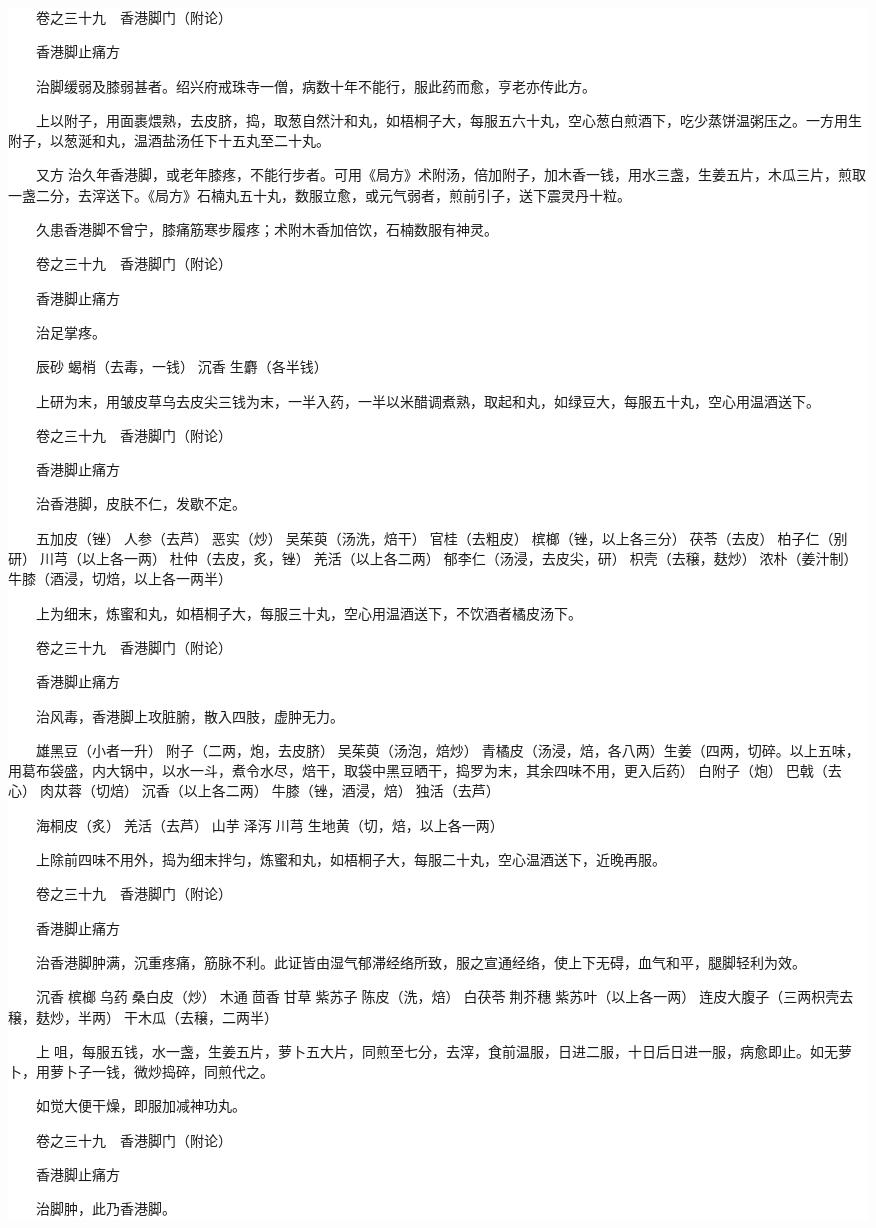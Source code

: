 　　卷之三十九　香港脚门（附论）

　　香港脚止痛方

　　治脚缓弱及膝弱甚者。绍兴府戒珠寺一僧，病数十年不能行，服此药而愈，亨老亦传此方。

　　上以附子，用面裹煨熟，去皮脐，捣，取葱自然汁和丸，如梧桐子大，每服五六十丸，空心葱白煎酒下，吃少蒸饼温粥压之。一方用生附子，以葱涎和丸，温酒盐汤任下十五丸至二十丸。

　　又方 治久年香港脚，或老年膝疼，不能行步者。可用《局方》术附汤，倍加附子，加木香一钱，用水三盏，生姜五片，木瓜三片，煎取一盏二分，去滓送下。《局方》石楠丸五十丸，数服立愈，或元气弱者，煎前引子，送下震灵丹十粒。

　　久患香港脚不曾宁，膝痛筋寒步履疼；术附木香加倍饮，石楠数服有神灵。

　　卷之三十九　香港脚门（附论）

　　香港脚止痛方

　　治足掌疼。

　　辰砂 蝎梢（去毒，一钱） 沉香 生麝（各半钱）

　　上研为末，用皱皮草乌去皮尖三钱为末，一半入药，一半以米醋调煮熟，取起和丸，如绿豆大，每服五十丸，空心用温酒送下。

　　卷之三十九　香港脚门（附论）

　　香港脚止痛方

　　治香港脚，皮肤不仁，发歇不定。

　　五加皮（锉） 人参（去芦） 恶实（炒） 吴茱萸（汤洗，焙干） 官桂（去粗皮） 槟榔（锉，以上各三分） 茯苓（去皮） 柏子仁（别研） 川芎（以上各一两） 杜仲（去皮，炙，锉） 羌活（以上各二两） 郁李仁（汤浸，去皮尖，研） 枳壳（去穣，麸炒） 浓朴（姜汁制） 牛膝（酒浸，切焙，以上各一两半）

　　上为细末，炼蜜和丸，如梧桐子大，每服三十丸，空心用温酒送下，不饮酒者橘皮汤下。

　　卷之三十九　香港脚门（附论）

　　香港脚止痛方

　　治风毒，香港脚上攻脏腑，散入四肢，虚肿无力。

　　雄黑豆（小者一升） 附子（二两，炮，去皮脐） 吴茱萸（汤泡，焙炒） 青橘皮（汤浸，焙，各八两）生姜（四两，切碎。以上五味，用葛布袋盛，内大锅中，以水一斗，煮令水尽，焙干，取袋中黑豆晒干，捣罗为末，其余四味不用，更入后药） 白附子（炮） 巴戟（去心） 肉苁蓉（切焙） 沉香（以上各二两） 牛膝（锉，酒浸，焙） 独活（去芦）

　　海桐皮（炙） 羌活（去芦） 山芋 泽泻 川芎 生地黄（切，焙，以上各一两）

　　上除前四味不用外，捣为细末拌匀，炼蜜和丸，如梧桐子大，每服二十丸，空心温酒送下，近晚再服。

　　卷之三十九　香港脚门（附论）

　　香港脚止痛方

　　治香港脚肿满，沉重疼痛，筋脉不利。此证皆由湿气郁滞经络所致，服之宣通经络，使上下无碍，血气和平，腿脚轻利为效。

　　沉香 槟榔 乌药 桑白皮（炒） 木通 茴香 甘草 紫苏子 陈皮（洗，焙） 白茯苓 荆芥穗 紫苏叶（以上各一两） 连皮大腹子（三两枳壳去穣，麸炒，半两） 干木瓜（去穣，二两半）

　　上 咀，每服五钱，水一盏，生姜五片，萝卜五大片，同煎至七分，去滓，食前温服，日进二服，十日后日进一服，病愈即止。如无萝卜，用萝卜子一钱，微炒捣碎，同煎代之。

　　如觉大便干燥，即服加减神功丸。

　　卷之三十九　香港脚门（附论）

　　香港脚止痛方

　　治脚肿，此乃香港脚。
